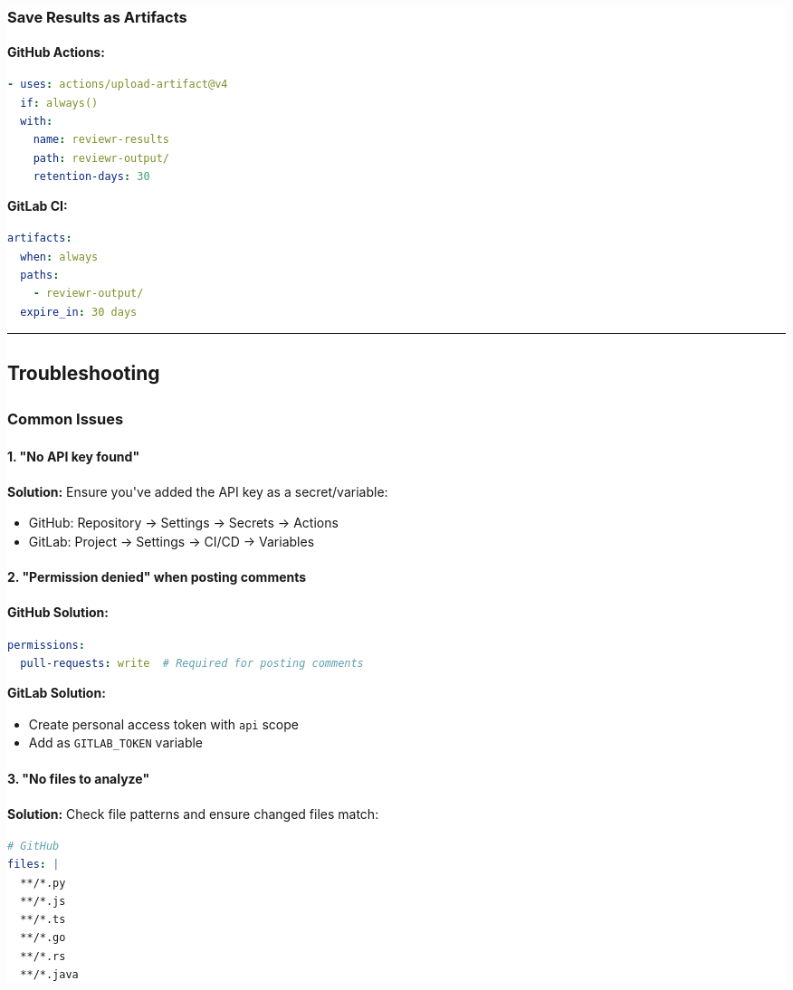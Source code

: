 ### Save Results as Artifacts

**GitHub Actions:**
```yaml
- uses: actions/upload-artifact@v4
  if: always()
  with:
    name: reviewr-results
    path: reviewr-output/
    retention-days: 30
```

**GitLab CI:**
```yaml
artifacts:
  when: always
  paths:
    - reviewr-output/
  expire_in: 30 days
```

---

## Troubleshooting

### Common Issues

#### 1. "No API key found"

**Solution:** Ensure you've added the API key as a secret/variable:
- GitHub: Repository → Settings → Secrets → Actions
- GitLab: Project → Settings → CI/CD → Variables

#### 2. "Permission denied" when posting comments

**GitHub Solution:**
```yaml
permissions:
  pull-requests: write  # Required for posting comments
```

**GitLab Solution:**
- Create personal access token with `api` scope
- Add as `GITLAB_TOKEN` variable

#### 3. "No files to analyze"

**Solution:** Check file patterns and ensure changed files match:
```yaml
# GitHub
files: |
  **/*.py
  **/*.js
  **/*.ts
  **/*.go
  **/*.rs
  **/*.java
```

